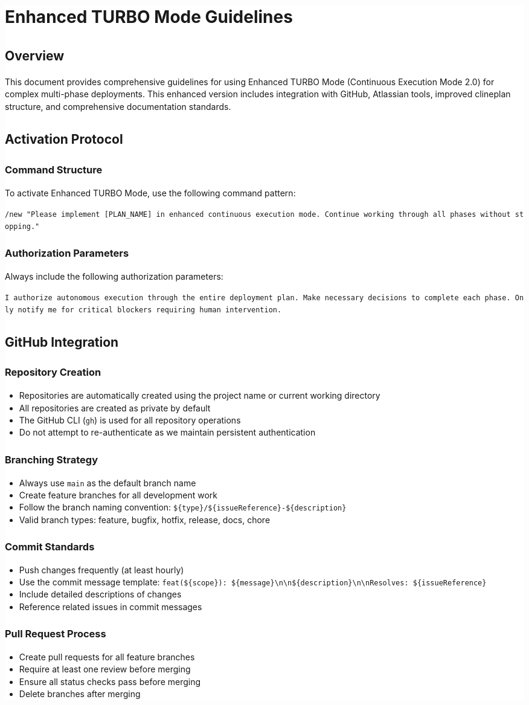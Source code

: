 # Enhanced TURBO Mode Guidelines

## Overview
This document provides comprehensive guidelines for using Enhanced TURBO Mode (Continuous Execution Mode 2.0) for complex multi-phase deployments. This enhanced version includes integration with GitHub, Atlassian tools, improved clineplan structure, and comprehensive documentation standards.

## Activation Protocol

### Command Structure
To activate Enhanced TURBO Mode, use the following command pattern:
```
/new "Please implement [PLAN_NAME] in enhanced continuous execution mode. Continue working through all phases without stopping."
```

### Authorization Parameters
Always include the following authorization parameters:
```
I authorize autonomous execution through the entire deployment plan. Make necessary decisions to complete each phase. Only notify me for critical blockers requiring human intervention.
```

## GitHub Integration

### Repository Creation
- Repositories are automatically created using the project name or current working directory
- All repositories are created as private by default
- The GitHub CLI (`gh`) is used for all repository operations
- Do not attempt to re-authenticate as we maintain persistent authentication

### Branching Strategy
- Always use `main` as the default branch name
- Create feature branches for all development work
- Follow the branch naming convention: `${type}/${issueReference}-${description}`
- Valid branch types: feature, bugfix, hotfix, release, docs, chore

### Commit Standards
- Push changes frequently (at least hourly)
- Use the commit message template: `feat(${scope}): ${message}\n\n${description}\n\nResolves: ${issueReference}`
- Include detailed descriptions of changes
- Reference related issues in commit messages

### Pull Request Process
- Create pull requests for all feature branches
- Require at least one review before merging
- Ensure all status checks pass before merging
- Delete branches after merging
